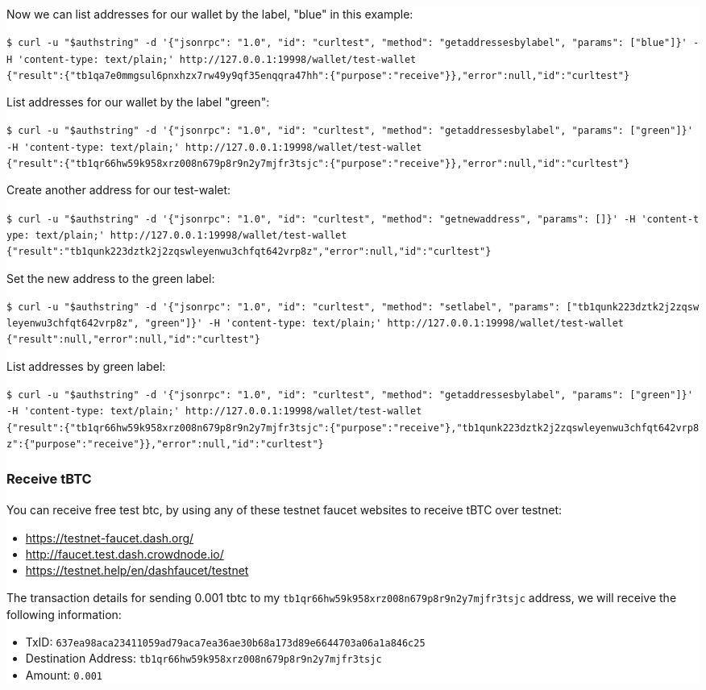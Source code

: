 Now we can list addresses for our wallet by the label, "blue" in this example:

```
$ curl -u "$authstring" -d '{"jsonrpc": "1.0", "id": "curltest", "method": "getaddressesbylabel", "params": ["blue"]}' -H 'content-type: text/plain;' http://127.0.0.1:19998/wallet/test-wallet
{"result":{"tb1qa7e0mmgsul6pnxhzx7rw49y9qf35enqqra47hh":{"purpose":"receive"}},"error":null,"id":"curltest"}
```

List addresses for our wallet by the label "green":

```
$ curl -u "$authstring" -d '{"jsonrpc": "1.0", "id": "curltest", "method": "getaddressesbylabel", "params": ["green"]}' -H 'content-type: text/plain;' http://127.0.0.1:19998/wallet/test-wallet
{"result":{"tb1qr66hw59k958xrz008n679p8r9n2y7mjfr3tsjc":{"purpose":"receive"}},"error":null,"id":"curltest"}
```

Create another address for our test-walet:

```
$ curl -u "$authstring" -d '{"jsonrpc": "1.0", "id": "curltest", "method": "getnewaddress", "params": []}' -H 'content-type: text/plain;' http://127.0.0.1:19998/wallet/test-wallet
{"result":"tb1qunk223dztk2j2zqswleyenwu3chfqt642vrp8z","error":null,"id":"curltest"}
```

Set the new address to the green label:

```
$ curl -u "$authstring" -d '{"jsonrpc": "1.0", "id": "curltest", "method": "setlabel", "params": ["tb1qunk223dztk2j2zqswleyenwu3chfqt642vrp8z", "green"]}' -H 'content-type: text/plain;' http://127.0.0.1:19998/wallet/test-wallet
{"result":null,"error":null,"id":"curltest"}
```

List addresses by green label:

```
$ curl -u "$authstring" -d '{"jsonrpc": "1.0", "id": "curltest", "method": "getaddressesbylabel", "params": ["green"]}' -H 'content-type: text/plain;' http://127.0.0.1:19998/wallet/test-wallet
{"result":{"tb1qr66hw59k958xrz008n679p8r9n2y7mjfr3tsjc":{"purpose":"receive"},"tb1qunk223dztk2j2zqswleyenwu3chfqt642vrp8z":{"purpose":"receive"}},"error":null,"id":"curltest"}
```

### Receive tBTC

You can receive free test btc, by using any of these testnet faucet websites to receive tBTC over testnet:

- https://testnet-faucet.dash.org/
- http://faucet.test.dash.crowdnode.io/
- https://testnet.help/en/dashfaucet/testnet

The transaction details for sending 0.001 tbtc to my `tb1qr66hw59k958xrz008n679p8r9n2y7mjfr3tsjc` address, we will receive the following information:

- TxID: `637ea98aca23411059ad79aca7ea36ae30b68a173d89e6644703a06a1a846c25`
- Destination Address: `tb1qr66hw59k958xrz008n679p8r9n2y7mjfr3tsjc`
- Amount: `0.001`
